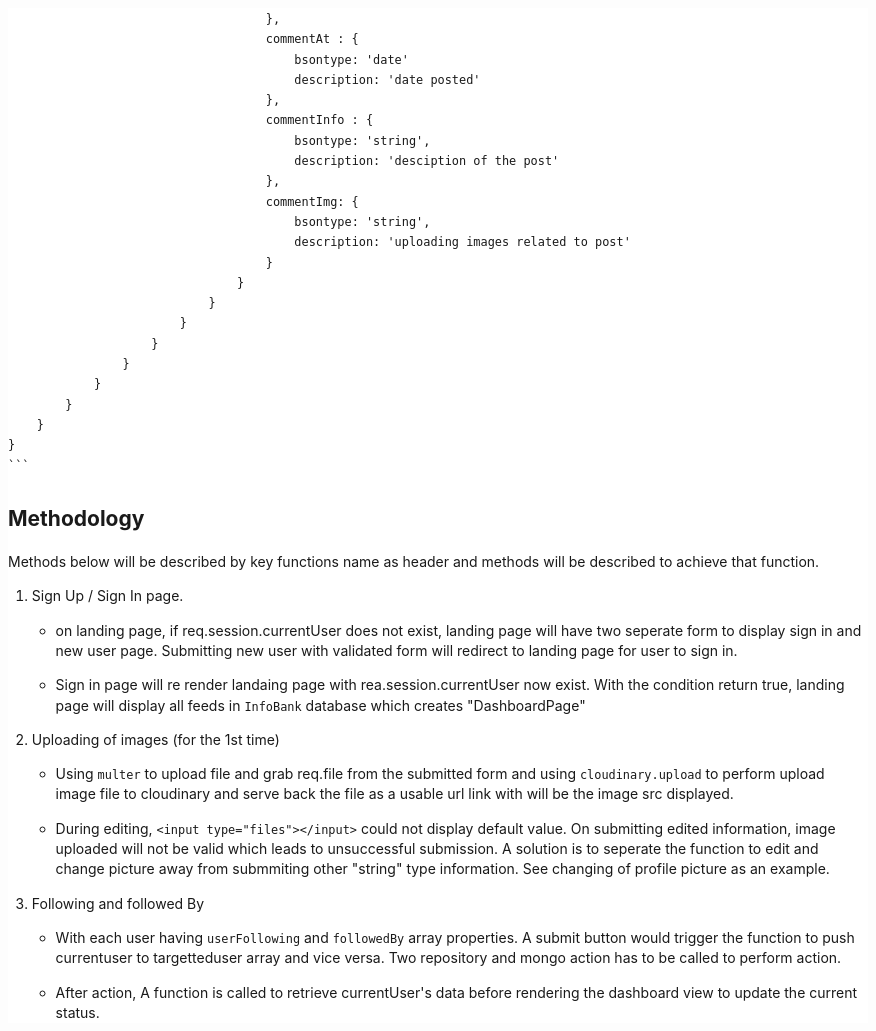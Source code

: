                                         },
                                        commentAt : {
                                            bsontype: 'date'
                                            description: 'date posted'
                                        },
                                        commentInfo : {
                                            bsontype: 'string',
                                            description: 'desciption of the post'
                                        },
                                        commentImg: {
                                            bsontype: 'string',
                                            description: 'uploading images related to post'
                                        }
                                    }
                                }
                            }
                        }
                    }
                }
            }
        }
    }
    ```
## Methodology

Methods below will be described by key functions name as header and methods will be described to achieve that function. 

1) Sign Up / Sign In page.
    - on landing page, if req.session.currentUser does not exist, landing page will have two seperate form to display sign in and new user page. Submitting new user with validated form will redirect to landing page for user to sign in. 

    - Sign in page will re render landaing page with rea.session.currentUser now exist. With the condition return true, landing page will display all feeds in ```InfoBank``` database which creates "DashboardPage"

2) Uploading of images (for the 1st time)
    - Using ```multer``` to upload file and grab req.file from the submitted form and using ```cloudinary.upload``` to perform upload image file to cloudinary and serve back the file as a usable url link with will be the image src displayed. 

    - During editing, ```<input type="files"></input>``` could not display default value. On submitting edited information, image uploaded will not be valid which leads to unsuccessful submission. A solution is to seperate the function to edit and change picture away from submmiting other "string" type information. See changing of profile picture as an example. 

3) Following and followed By 
    - With each user having ```userFollowing``` and ```followedBy``` array properties. A submit button would trigger the function to push currentuser to targetteduser array and vice versa. Two repository and mongo action has to be called to perform action.

    - After action, A function is called to retrieve currentUser's data before rendering the dashboard view to update the current status. 
    